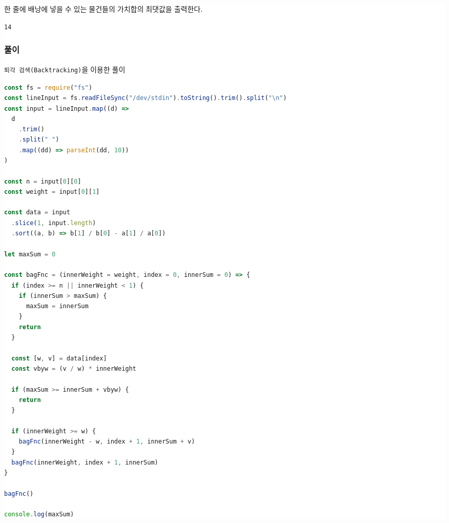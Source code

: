 한 줄에 배낭에 넣을 수 있는 물건들의 가치합의 최댓값을 출력한다.

```
14
```

### 풀이

`퇴각 검색(Backtracking)`을 이용한 풀이

```js
const fs = require("fs")
const lineInput = fs.readFileSync("/dev/stdin").toString().trim().split("\n")
const input = lineInput.map((d) =>
  d
    .trim()
    .split(" ")
    .map((dd) => parseInt(dd, 10))
)

const n = input[0][0]
const weight = input[0][1]

const data = input
  .slice(1, input.length)
  .sort((a, b) => b[1] / b[0] - a[1] / a[0])

let maxSum = 0

const bagFnc = (innerWeight = weight, index = 0, innerSum = 0) => {
  if (index >= n || innerWeight < 1) {
    if (innerSum > maxSum) {
      maxSum = innerSum
    }
    return
  }

  const [w, v] = data[index]
  const vbyw = (v / w) * innerWeight

  if (maxSum >= innerSum + vbyw) {
    return
  }

  if (innerWeight >= w) {
    bagFnc(innerWeight - w, index + 1, innerSum + v)
  }
  bagFnc(innerWeight, index + 1, innerSum)
}

bagFnc()

console.log(maxSum)
```
